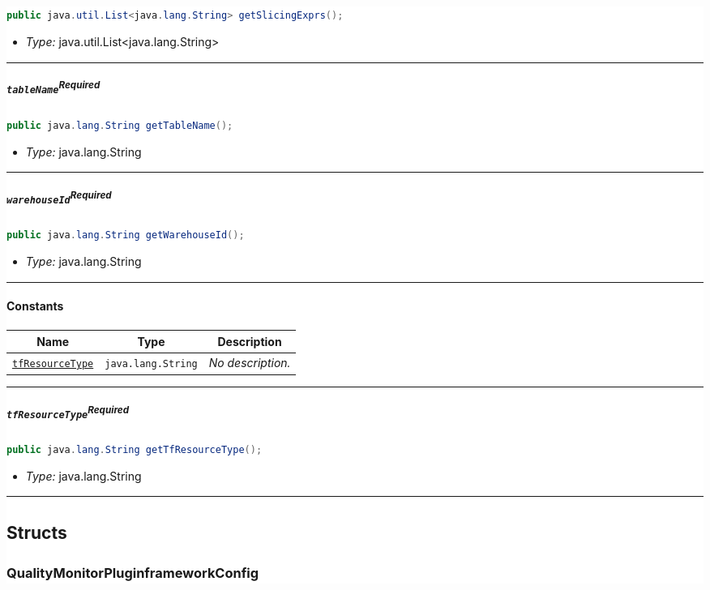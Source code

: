 ```java
public java.util.List<java.lang.String> getSlicingExprs();
```

- *Type:* java.util.List<java.lang.String>

---

##### `tableName`<sup>Required</sup> <a name="tableName" id="@cdktf/provider-databricks.qualityMonitorPluginframework.QualityMonitorPluginframework.property.tableName"></a>

```java
public java.lang.String getTableName();
```

- *Type:* java.lang.String

---

##### `warehouseId`<sup>Required</sup> <a name="warehouseId" id="@cdktf/provider-databricks.qualityMonitorPluginframework.QualityMonitorPluginframework.property.warehouseId"></a>

```java
public java.lang.String getWarehouseId();
```

- *Type:* java.lang.String

---

#### Constants <a name="Constants" id="Constants"></a>

| **Name** | **Type** | **Description** |
| --- | --- | --- |
| <code><a href="#@cdktf/provider-databricks.qualityMonitorPluginframework.QualityMonitorPluginframework.property.tfResourceType">tfResourceType</a></code> | <code>java.lang.String</code> | *No description.* |

---

##### `tfResourceType`<sup>Required</sup> <a name="tfResourceType" id="@cdktf/provider-databricks.qualityMonitorPluginframework.QualityMonitorPluginframework.property.tfResourceType"></a>

```java
public java.lang.String getTfResourceType();
```

- *Type:* java.lang.String

---

## Structs <a name="Structs" id="Structs"></a>

### QualityMonitorPluginframeworkConfig <a name="QualityMonitorPluginframeworkConfig" id="@cdktf/provider-databricks.qualityMonitorPluginframework.QualityMonitorPluginframeworkConfig"></a>
